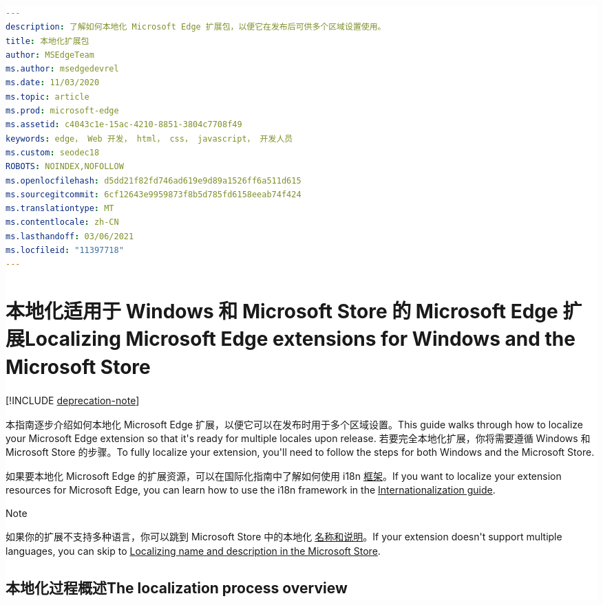 ```yaml
---
description: 了解如何本地化 Microsoft Edge 扩展包，以便它在发布后可供多个区域设置使用。
title: 本地化扩展包
author: MSEdgeTeam
ms.author: msedgedevrel
ms.date: 11/03/2020
ms.topic: article
ms.prod: microsoft-edge
ms.assetid: c4043c1e-15ac-4210-8851-3804c7708f49
keywords: edge， Web 开发， html， css， javascript， 开发人员
ms.custom: seodec18
ROBOTS: NOINDEX,NOFOLLOW
ms.openlocfilehash: d5dd21f82fd746ad619e9d89a1526ff6a511d615
ms.sourcegitcommit: 6cf12643e9959873f8b5d785fd6158eeab74f424
ms.translationtype: MT
ms.contentlocale: zh-CN
ms.lasthandoff: 03/06/2021
ms.locfileid: "11397718"
---
```

# <a name="localizing-microsoft-edge-extensions-for-windows-and-the-microsoft-store"></a><span data-ttu-id="8f329-104">本地化适用于 Windows 和 Microsoft Store 的 Microsoft Edge 扩展</span><span class="sxs-lookup"><span data-stu-id="8f329-104">Localizing Microsoft Edge extensions for Windows and the Microsoft Store</span></span>  

[!INCLUDE [deprecation-note](../../includes/deprecation-note.md)]  

<span data-ttu-id="8f329-105">本指南逐步介绍如何本地化 Microsoft Edge 扩展，以便它可以在发布时用于多个区域设置。</span><span class="sxs-lookup"><span data-stu-id="8f329-105">This guide walks through how to localize your Microsoft Edge extension so that it's ready for multiple locales upon release.</span></span>  <span data-ttu-id="8f329-106">若要完全本地化扩展，你将需要遵循 Windows 和 Microsoft Store 的步骤。</span><span class="sxs-lookup"><span data-stu-id="8f329-106">To fully localize your extension, you'll need to follow the steps for both Windows and the Microsoft Store.</span></span>  

<span data-ttu-id="8f329-107">如果要本地化 Microsoft Edge 的扩展资源，可以在国际化指南中了解如何使用 i18n [框架](../internationalization.md)。</span><span class="sxs-lookup"><span data-stu-id="8f329-107">If you want to localize your extension resources for Microsoft Edge, you can learn how to use the i18n framework in the [Internationalization guide](../internationalization.md).</span></span>  

> [!NOTE]
> <span data-ttu-id="8f329-108">如果你的扩展不支持多种语言，你可以跳到 Microsoft Store 中的本地化 [名称和说明](#localizing-name-and-description-in-the-microsoft-store)。</span><span class="sxs-lookup"><span data-stu-id="8f329-108">If your extension doesn't support multiple languages, you can skip to [Localizing name and description in the Microsoft Store](#localizing-name-and-description-in-the-microsoft-store).</span></span>  

## <a name="the-localization-process-overview"></a><span data-ttu-id="8f329-109">本地化过程概述</span><span class="sxs-lookup"><span data-stu-id="8f329-109">The localization process overview</span></span>  
